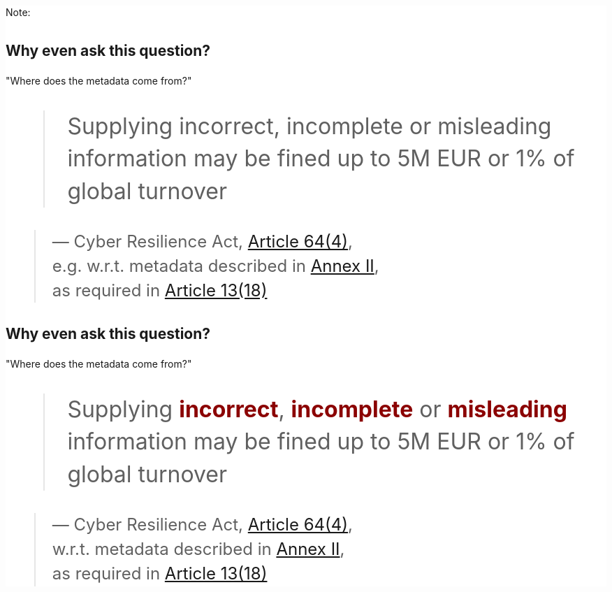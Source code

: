 
Note:

[comment]: # (||| data-auto-animate)


[Annex II]:https://eur-lex.europa.eu/legal-content/EN/TXT/HTML/?uri=OJ:L_202402847#anx_II 'Information and Instructions to the User'
[Article 13(18)]:https://eur-lex.europa.eu/legal-content/EN/TXT/HTML/?uri=OJ:L_202402847#013.018 'Manufacturers shall ensure product s are accompanied by documentation listed in Annex II, and available for at least 10 years'
[Article 64(4)]:https://eur-lex.europa.eu/legal-content/EN/TXT/HTML/?uri=OJ:L_202402847#064.004 'Supplying incorrect, incomplete or misleading information may be fined up to 5M EUR or 1% of global turnover'

## Why even ask this question?

"Where does the metadata come from?"

<div style="font-size: xx-large;">

> Supplying incorrect, incomplete or misleading information may be fined up to 5M EUR or 1% of global turnover

</div>
<div style="font-size: x-large;">

> — Cyber Resilience Act, [Article 64(4)],<br> e.g. w.r.t. metadata described in [Annex II],<br> as required in [Article 13(18)]

</div>


[comment]: # (||| data-auto-animate)


[Annex II]:https://eur-lex.europa.eu/legal-content/EN/TXT/HTML/?uri=OJ:L_202402847#anx_II 'Information and Instructions to the User'
[Article 13(18)]:https://eur-lex.europa.eu/legal-content/EN/TXT/HTML/?uri=OJ:L_202402847#013.018 'Manufacturers shall ensure product s are accompanied by documentation listed in Annex II, and available for at least 10 years'
[Article 64(4)]:https://eur-lex.europa.eu/legal-content/EN/TXT/HTML/?uri=OJ:L_202402847#064.004 'Supplying incorrect, incomplete or misleading information may be fined up to 5M EUR or 1% of global turnover'

## Why even ask this question?

"Where does the metadata come from?"

<div style="font-size: xx-large;">

> Supplying <span style="color:darkred">**incorrect**</span>, <span style="color:darkred">**incomplete**</span> or <span style="color:darkred">**misleading**</span> information may be fined up to 5M EUR or 1% of global turnover

</div>
<div style="font-size: x-large;">

> — Cyber Resilience Act, [Article 64(4)],<br> w.r.t. metadata described in [Annex II],<br> as required in [Article 13(18)]


[comment]: # (Compile this presentation with the command below)
[comment]: # (mdslides pts2025-steward-intro.md --include ../media)
[comment]: # (...or by running the Makefile with "make")
[comment]: # (mdslides can be installed from https://github.com/dadoomer/markdown-slides/)
[comment]: # (THEME = solarized)
[comment]: # (minScale: 0.4)
[comment]: # (maxScale: 2.0)
[comment]: # (controls: true)
[comment]: # (width: "1440")
[comment]: # (height: "810")
[comment]: # (help: true)
[comment]: # (progress: true)
[comment]: # (controlsBackArrows: "true")
[comment]: # (!!! data-auto-animate)
[comment]: # (!!! data-auto-animate)
[comment]: # (!!! data-auto-animate)
[comment]: # (!!! data-auto-animate)
[comment]: # (!!! data-auto-animate)
[comment]: # (!!! data-auto-animate)
[comment]: # (!!! data-auto-animate)
[comment]: # (|||)
[comment]: # (|||)
[comment]: # (|||)
[comment]: # (|||)
[comment]: # (|||)
[comment]: # (|||)
[comment]: # (|||)
[comment]: # (!!! data-auto-animate)
[comment]: # (!!! data-auto-animate)
[comment]: # (!!!)
[comment]: # (!!!)